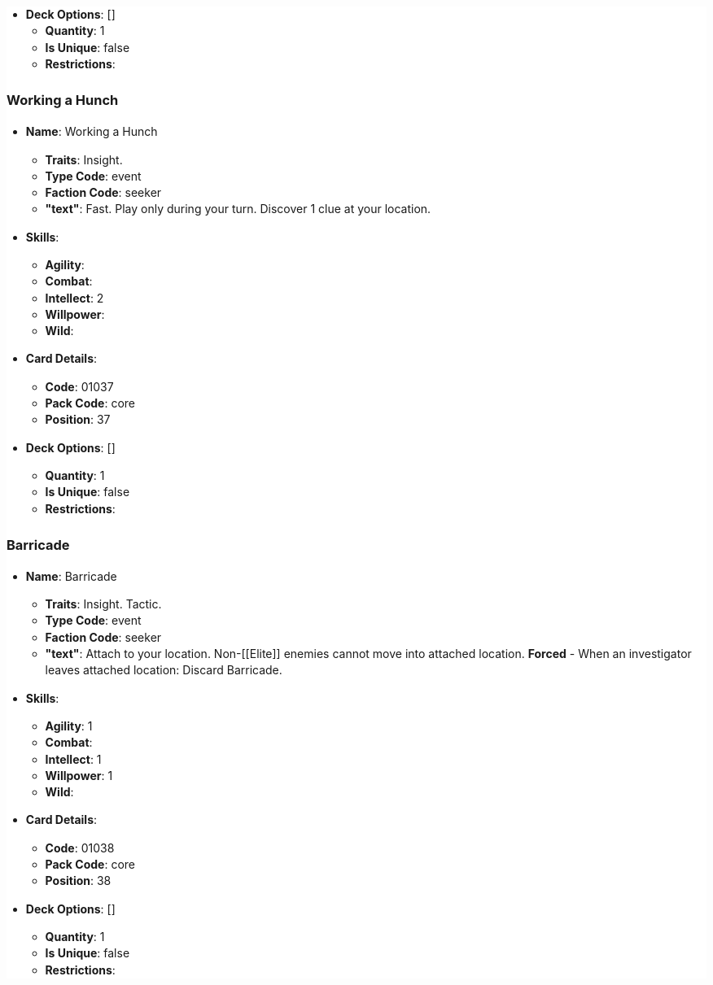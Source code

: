 - **Deck Options**: []
    - **Quantity**: 1
    - **Is Unique**: false
    - **Restrictions**:


### Working a Hunch
- **Name**: Working a Hunch
    - **Traits**: Insight.
    - **Type Code**: event
    - **Faction Code**: seeker
    - **"text"**: Fast. Play only during your turn. Discover 1 clue at your location.

- **Skills**:
    - **Agility**:
    - **Combat**:
    - **Intellect**: 2
    - **Willpower**:
    - **Wild**:

- **Card Details**:
    - **Code**: 01037
    - **Pack Code**: core
    - **Position**: 37

- **Deck Options**: []
    - **Quantity**: 1
    - **Is Unique**: false
    - **Restrictions**:


### Barricade
- **Name**: Barricade
    - **Traits**: Insight. Tactic.
    - **Type Code**: event
    - **Faction Code**: seeker
    - **"text"**: Attach to your location. Non-[[Elite]] enemies cannot move into attached location. <b>Forced</b> - When an investigator leaves attached location: Discard Barricade.

- **Skills**:
    - **Agility**: 1
    - **Combat**:
    - **Intellect**: 1
    - **Willpower**: 1
    - **Wild**:

- **Card Details**:
    - **Code**: 01038
    - **Pack Code**: core
    - **Position**: 38

- **Deck Options**: []
    - **Quantity**: 1
    - **Is Unique**: false
    - **Restrictions**:
